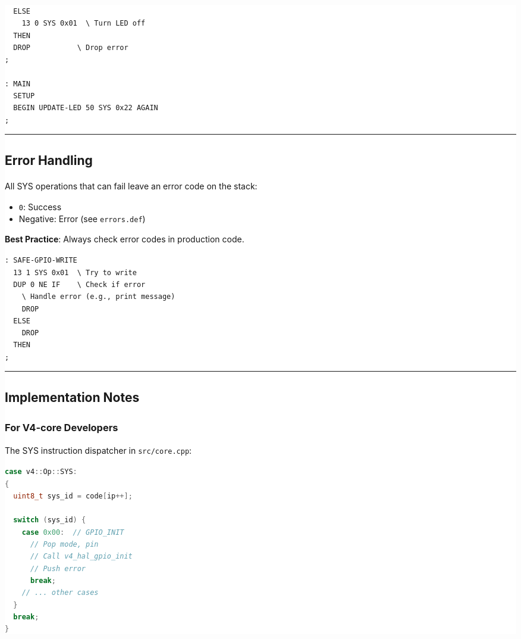 ```forth
  ELSE
    13 0 SYS 0x01  \ Turn LED off
  THEN
  DROP           \ Drop error
;

: MAIN
  SETUP
  BEGIN UPDATE-LED 50 SYS 0x22 AGAIN
;
```

---

## Error Handling

All SYS operations that can fail leave an error code on the stack:

- `0`: Success
- Negative: Error (see `errors.def`)

**Best Practice**: Always check error codes in production code.

```forth
: SAFE-GPIO-WRITE
  13 1 SYS 0x01  \ Try to write
  DUP 0 NE IF    \ Check if error
    \ Handle error (e.g., print message)
    DROP
  ELSE
    DROP
  THEN
;
```

---

## Implementation Notes

### For V4-core Developers

The SYS instruction dispatcher in `src/core.cpp`:

```cpp
case v4::Op::SYS:
{
  uint8_t sys_id = code[ip++];

  switch (sys_id) {
    case 0x00:  // GPIO_INIT
      // Pop mode, pin
      // Call v4_hal_gpio_init
      // Push error
      break;
    // ... other cases
  }
  break;
}
```
